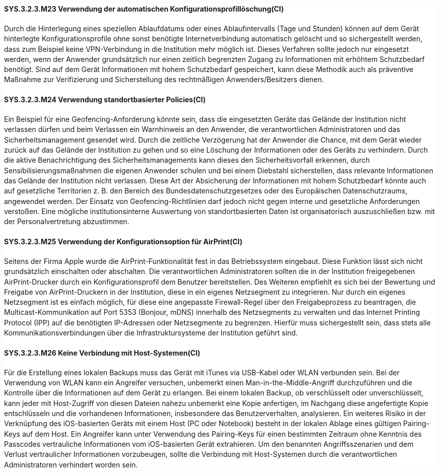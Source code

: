 #### SYS.3.2.3.M23 Verwendung der automatischen Konfigurationsprofillöschung(CI)

Durch die Hinterlegung eines speziellen Ablaufdatums oder eines Ablaufintervalls (Tage und Stunden) können auf dem Gerät hinterlegte Konfigurationsprofile ohne sonst benötigte Internetverbindung automatisch gelöscht und so sichergestellt werden, dass zum Beispiel keine VPN-Verbindung in die Institution mehr möglich ist. Dieses Verfahren sollte jedoch nur eingesetzt werden, wenn der Anwender grundsätzlich nur einen zeitlich begrenzten Zugang zu Informationen mit erhöhtem Schutzbedarf benötigt. Sind auf dem Gerät Informationen mit hohem Schutzbedarf gespeichert, kann diese Methodik auch als präventive Maßnahme zur Verifizierung und Sicherstellung des rechtmäßigen Anwenders/Besitzers dienen.

#### SYS.3.2.3.M24 Verwendung standortbasierter Policies(CI)

Ein Beispiel für eine Geofencing-Anforderung könnte sein, dass die eingesetzten Geräte das Gelände der Institution nicht verlassen dürfen und beim Verlassen ein Warnhinweis an den Anwender, die verantwortlichen Administratoren und das Sicherheitsmanagement gesendet wird. Durch die zeitliche Verzögerung hat der Anwender die Chance, mit dem Gerät wieder zurück auf das Gelände der Institution zu gehen und so eine Löschung der Informationen oder des Geräts zu verhindern. Durch die aktive Benachrichtigung des Sicherheitsmanagements kann dieses den Sicherheitsvorfall erkennen, durch Sensibilisierungsmaßnahmen die eigenen Anwender schulen und bei einem Diebstahl sicherstellen, dass relevante Informationen das Gelände der Institution nicht verlassen. Diese Art der Absicherung der Informationen mit hohem Schutzbedarf könnte auch auf gesetzliche Territorien z. B. den Bereich des Bundesdatenschutzgesetzes oder des Europäischen Datenschutzraums, angewendet werden. Der Einsatz von Geofencing-Richtlinien darf jedoch nicht gegen interne und gesetzliche Anforderungen verstoßen. Eine mögliche institutionsinterne Auswertung von standortbasierten Daten ist organisatorisch auszuschließen bzw. mit der Personalvertretung abzustimmen.

#### SYS.3.2.3.M25 Verwendung der Konfigurationsoption für AirPrint(CI)

Seitens der Firma Apple wurde die AirPrint-Funktionalität fest in das Betriebssystem eingebaut. Diese Funktion lässt sich nicht grundsätzlich einschalten oder abschalten. Die verantwortlichen Administratoren sollten die in der Institution freigegebenen AirPrint-Drucker durch ein Konfigurationsprofil dem Benutzer bereitstellen. Des Weiteren empfiehlt es sich bei der Bewertung und Freigabe von AirPrint-Druckern in der Institution, diese in ein eigenes Netzsegment zu integrieren. Nur durch ein eigenes Netzsegment ist es einfach möglich, für diese eine angepasste Firewall-Regel über den Freigabeprozess zu beantragen, die Multicast-Kommunikation auf Port 5353 (Bonjour, mDNS) innerhalb des Netzsegments zu verwalten und das Internet Printing Protocol (IPP) auf die benötigten IP-Adressen oder Netzsegmente zu begrenzen. Hierfür muss sichergestellt sein, dass stets alle Kommunikationsverbindungen über die Infrastruktursysteme der Institution geführt sind.

#### SYS.3.2.3.M26 Keine Verbindung mit Host-Systemen(CI)

Für die Erstellung eines lokalen Backups muss das Gerät mit iTunes via USB-Kabel oder WLAN verbunden sein. Bei der Verwendung von WLAN kann ein Angreifer versuchen, unbemerkt einen Man-in-the-Middle-Angriff durchzuführen und die Kontrolle über die Informationen auf dem Gerät zu erlangen. Bei einem lokalen Backup, ob verschlüsselt oder unverschlüsselt, kann jeder mit Host-Zugriff von diesen Dateien nahezu unbemerkt eine Kopie anfertigen, im Nachgang diese angefertigte Kopie entschlüsseln und die vorhandenen Informationen, insbesondere das Benutzerverhalten, analysieren. Ein weiteres Risiko in der Verknüpfung des iOS-basierten Geräts mit einem Host (PC oder Notebook) besteht in der lokalen Ablage eines gültigen Pairing-Keys auf dem Host. Ein Angreifer kann unter Verwendung des Pairing-Keys für einen bestimmten Zeitraum ohne Kenntnis des Passcodes vertrauliche Informationen vom iOS-basierten Gerät extrahieren. Um den benannten Angriffsszenarien und dem Verlust vertraulicher Informationen vorzubeugen, sollte die Verbindung mit Host-Systemen durch die verantwortlichen Administratoren verhindert worden sein.
